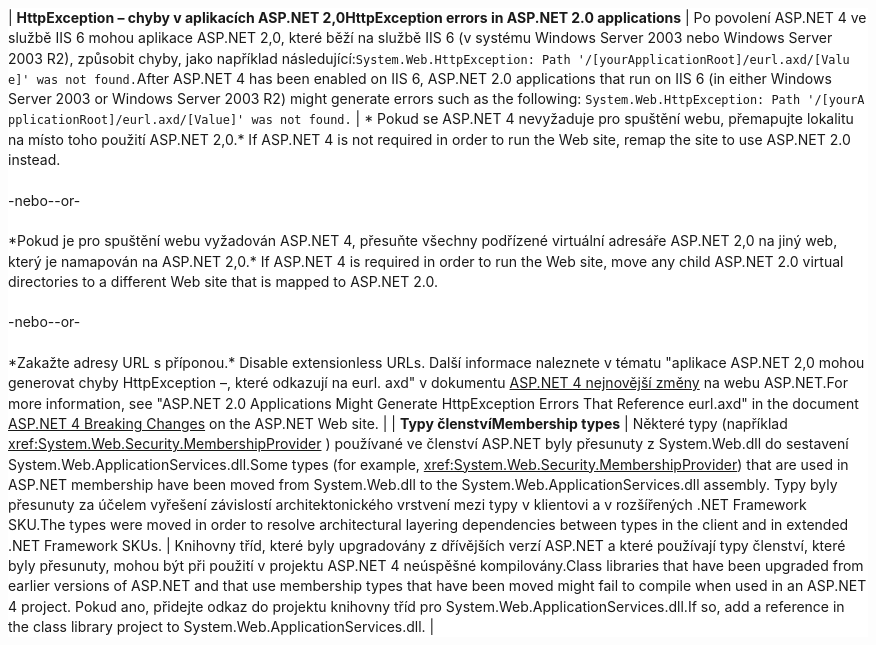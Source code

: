 | <span data-ttu-id="8f89a-208">**HttpException – chyby v aplikacích ASP.NET 2,0**</span><span class="sxs-lookup"><span data-stu-id="8f89a-208">**HttpException errors in ASP.NET 2.0 applications**</span></span> | <span data-ttu-id="8f89a-209">Po povolení ASP.NET 4 ve službě IIS 6 mohou aplikace ASP.NET 2,0, které běží na službě IIS 6 (v systému Windows Server 2003 nebo Windows Server 2003 R2), způsobit chyby, jako například následující:`System.Web.HttpException: Path '/[yourApplicationRoot]/eurl.axd/[Value]' was not found.`</span><span class="sxs-lookup"><span data-stu-id="8f89a-209">After ASP.NET 4 has been enabled on IIS 6, ASP.NET 2.0 applications that run on IIS 6 (in either Windows Server 2003 or Windows Server 2003 R2) might generate errors such as the following: `System.Web.HttpException: Path '/[yourApplicationRoot]/eurl.axd/[Value]' was not found.`</span></span> | <span data-ttu-id="8f89a-210">\* Pokud se ASP.NET 4 nevyžaduje pro spuštění webu, přemapujte lokalitu na místo toho použití ASP.NET 2,0.</span><span class="sxs-lookup"><span data-stu-id="8f89a-210">\* If ASP.NET 4 is not required in order to run the Web site, remap the site to use ASP.NET 2.0 instead.</span></span><br><br><span data-ttu-id="8f89a-211">-nebo-</span><span class="sxs-lookup"><span data-stu-id="8f89a-211">-or-</span></span><br><br><span data-ttu-id="8f89a-212">\*Pokud je pro spuštění webu vyžadován ASP.NET 4, přesuňte všechny podřízené virtuální adresáře ASP.NET 2,0 na jiný web, který je namapován na ASP.NET 2,0.</span><span class="sxs-lookup"><span data-stu-id="8f89a-212">\* If ASP.NET 4 is required in order to run the Web site, move any child ASP.NET 2.0 virtual directories to a different Web site that is mapped to ASP.NET 2.0.</span></span><br><br><span data-ttu-id="8f89a-213">-nebo-</span><span class="sxs-lookup"><span data-stu-id="8f89a-213">-or-</span></span><br><br><span data-ttu-id="8f89a-214">\*Zakažte adresy URL s příponou.</span><span class="sxs-lookup"><span data-stu-id="8f89a-214">\* Disable extensionless URLs.</span></span> <span data-ttu-id="8f89a-215">Další informace naleznete v tématu "aplikace ASP.NET 2,0 mohou generovat chyby HttpException –, které odkazují na eurl. axd" v dokumentu [ASP.NET 4 nejnovější změny](/aspnet/whitepapers/aspnet4/breaking-changes) na webu ASP.NET.</span><span class="sxs-lookup"><span data-stu-id="8f89a-215">For more information, see "ASP.NET 2.0 Applications Might Generate HttpException Errors That Reference eurl.axd" in the document [ASP.NET 4 Breaking Changes](/aspnet/whitepapers/aspnet4/breaking-changes) on the ASP.NET Web site.</span></span> |
| <span data-ttu-id="8f89a-216">**Typy členství**</span><span class="sxs-lookup"><span data-stu-id="8f89a-216">**Membership types**</span></span> | <span data-ttu-id="8f89a-217">Některé typy (například <xref:System.Web.Security.MembershipProvider> ) používané ve členství ASP.NET byly přesunuty z System.Web.dll do sestavení System.Web.ApplicationServices.dll.</span><span class="sxs-lookup"><span data-stu-id="8f89a-217">Some types (for example, <xref:System.Web.Security.MembershipProvider>) that are used in ASP.NET membership have been moved from System.Web.dll to the System.Web.ApplicationServices.dll assembly.</span></span> <span data-ttu-id="8f89a-218">Typy byly přesunuty za účelem vyřešení závislostí architektonického vrstvení mezi typy v klientovi a v rozšířených .NET Framework SKU.</span><span class="sxs-lookup"><span data-stu-id="8f89a-218">The types were moved in order to resolve architectural layering dependencies between types in the client and in extended .NET Framework SKUs.</span></span> | <span data-ttu-id="8f89a-219">Knihovny tříd, které byly upgradovány z dřívějších verzí ASP.NET a které používají typy členství, které byly přesunuty, mohou být při použití v projektu ASP.NET 4 neúspěšné kompilovány.</span><span class="sxs-lookup"><span data-stu-id="8f89a-219">Class libraries that have been upgraded from earlier versions of ASP.NET and that use membership types that have been moved might fail to compile when used in an ASP.NET 4 project.</span></span> <span data-ttu-id="8f89a-220">Pokud ano, přidejte odkaz do projektu knihovny tříd pro System.Web.ApplicationServices.dll.</span><span class="sxs-lookup"><span data-stu-id="8f89a-220">If so, add a reference in the class library project to System.Web.ApplicationServices.dll.</span></span> |